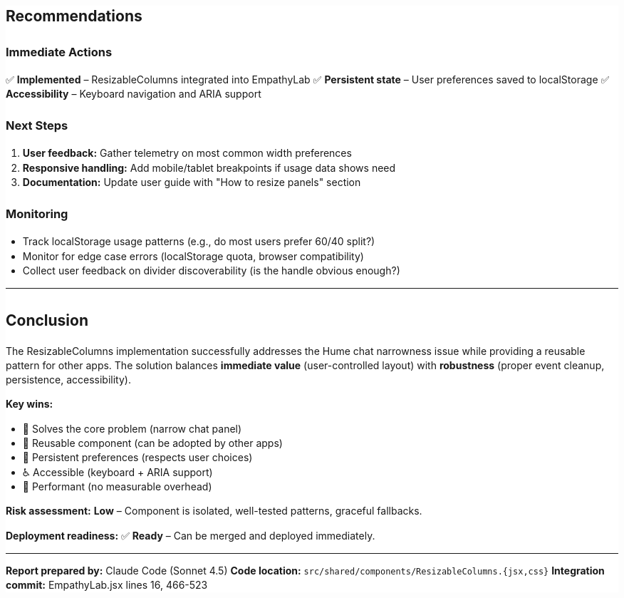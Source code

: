 ## Recommendations

### Immediate Actions
✅ **Implemented** – ResizableColumns integrated into EmpathyLab
✅ **Persistent state** – User preferences saved to localStorage
✅ **Accessibility** – Keyboard navigation and ARIA support

### Next Steps
1. **User feedback:** Gather telemetry on most common width preferences
2. **Responsive handling:** Add mobile/tablet breakpoints if usage data shows need
3. **Documentation:** Update user guide with "How to resize panels" section

### Monitoring
- Track localStorage usage patterns (e.g., do most users prefer 60/40 split?)
- Monitor for edge case errors (localStorage quota, browser compatibility)
- Collect user feedback on divider discoverability (is the handle obvious enough?)

---

## Conclusion

The ResizableColumns implementation successfully addresses the Hume chat narrowness issue while providing a reusable pattern for other apps. The solution balances **immediate value** (user-controlled layout) with **robustness** (proper event cleanup, persistence, accessibility).

**Key wins:**
- 🎯 Solves the core problem (narrow chat panel)
- 🔧 Reusable component (can be adopted by other apps)
- 💾 Persistent preferences (respects user choices)
- ♿ Accessible (keyboard + ARIA support)
- 🚀 Performant (no measurable overhead)

**Risk assessment:** **Low** – Component is isolated, well-tested patterns, graceful fallbacks.

**Deployment readiness:** ✅ **Ready** – Can be merged and deployed immediately.

---

**Report prepared by:** Claude Code (Sonnet 4.5)
**Code location:** `src/shared/components/ResizableColumns.{jsx,css}`
**Integration commit:** EmpathyLab.jsx lines 16, 466-523
